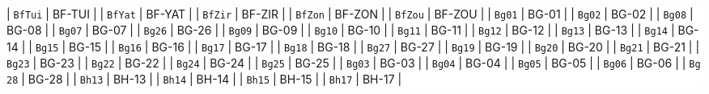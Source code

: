 | `BfTui`  | BF-TUI   |
| `BfYat`  | BF-YAT   |
| `BfZir`  | BF-ZIR   |
| `BfZon`  | BF-ZON   |
| `BfZou`  | BF-ZOU   |
| `Bg01`   | BG-01    |
| `Bg02`   | BG-02    |
| `Bg08`   | BG-08    |
| `Bg07`   | BG-07    |
| `Bg26`   | BG-26    |
| `Bg09`   | BG-09    |
| `Bg10`   | BG-10    |
| `Bg11`   | BG-11    |
| `Bg12`   | BG-12    |
| `Bg13`   | BG-13    |
| `Bg14`   | BG-14    |
| `Bg15`   | BG-15    |
| `Bg16`   | BG-16    |
| `Bg17`   | BG-17    |
| `Bg18`   | BG-18    |
| `Bg27`   | BG-27    |
| `Bg19`   | BG-19    |
| `Bg20`   | BG-20    |
| `Bg21`   | BG-21    |
| `Bg23`   | BG-23    |
| `Bg22`   | BG-22    |
| `Bg24`   | BG-24    |
| `Bg25`   | BG-25    |
| `Bg03`   | BG-03    |
| `Bg04`   | BG-04    |
| `Bg05`   | BG-05    |
| `Bg06`   | BG-06    |
| `Bg28`   | BG-28    |
| `Bh13`   | BH-13    |
| `Bh14`   | BH-14    |
| `Bh15`   | BH-15    |
| `Bh17`   | BH-17    |